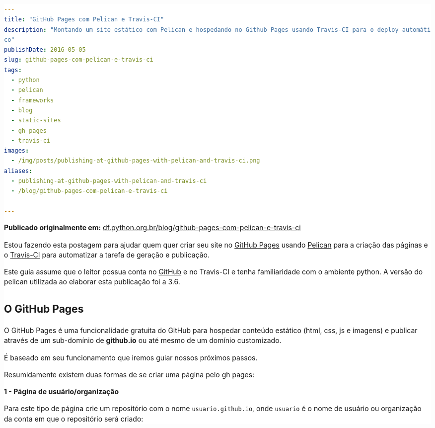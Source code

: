 ```yaml
---
title: "GitHub Pages com Pelican e Travis-CI"
description: "Montando um site estático com Pelican e hospedando no Github Pages usando Travis-CI para o deploy automático"
publishDate: 2016-05-05
slug: github-pages-com-pelican-e-travis-ci
tags:
  - python
  - pelican
  - frameworks
  - blog
  - static-sites
  - gh-pages
  - travis-ci
images:
  - /img/posts/publishing-at-github-pages-with-pelican-and-travis-ci.png
aliases:
  - publishing-at-github-pages-with-pelican-and-travis-ci
  - /blog/github-pages-com-pelican-e-travis-ci

---
```


**Publicado originalmente em:** [df.python.org.br/blog/github-pages-com-pelican-e-travis-ci](http://df.python.org.br/blog/github-pages-com-pelican-e-travis-ci)

Estou fazendo esta postagem para ajudar quem quer criar seu site no [GitHub Pages](http://pages.github.com) usando [Pelican](http://blog.getpelican.com) para a criação das páginas e o [Travis-CI](https://travis-ci.org) para automatizar a tarefa de geração e publicação.

Este guia assume que o leitor possua conta no [GitHub](http://github.com) e no Travis-CI e tenha familiaridade com o ambiente python. A versão do pelican utilizada ao elaborar esta publicação foi a 3.6.

## O GitHub Pages

O GitHub Pages é uma funcionalidade gratuita do GitHub para hospedar conteúdo estático (html, css, js e imagens) e publicar através de um sub-domínio de **github.io** ou até mesmo de um domínio customizado.

É baseado em seu funcionamento que iremos guiar nossos próximos passos.

Resumidamente existem duas formas de se criar uma página pelo gh pages:

**1 - Página de usuário/organização**

Para este tipo de página crie um repositório com o nome `usuario.github.io`, onde `usuario` é o nome de usuário ou organização da conta em que o repositório será criado:
